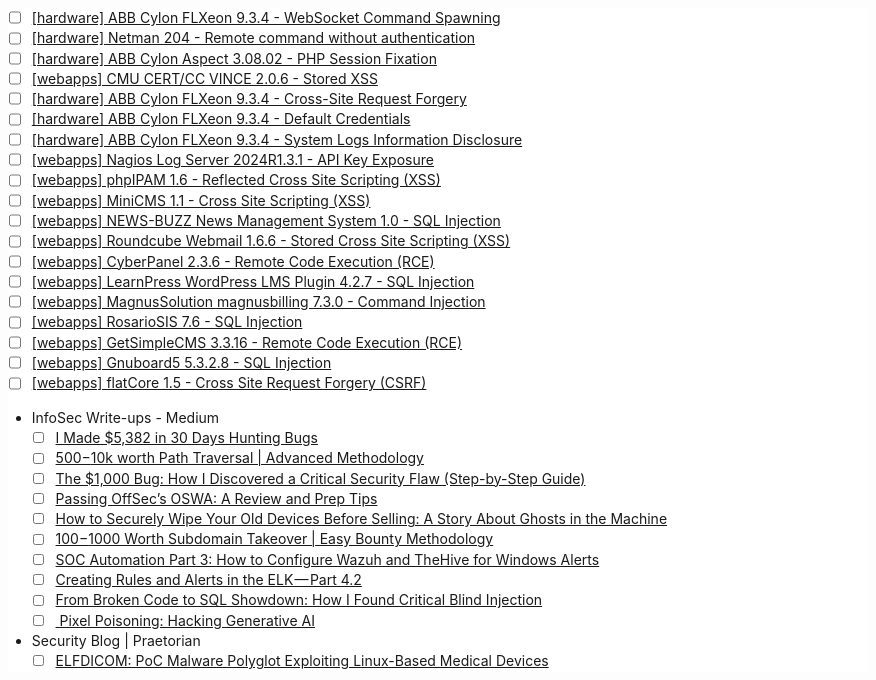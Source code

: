   - [ ] [[hardware] ABB Cylon FLXeon 9.3.4 - WebSocket Command Spawning](https://www.exploit-db.com/exploits/52184)
  - [ ] [[hardware] Netman 204 - Remote command without authentication](https://www.exploit-db.com/exploits/52183)
  - [ ] [[hardware] ABB Cylon Aspect 3.08.02 - PHP Session Fixation](https://www.exploit-db.com/exploits/52182)
  - [ ] [[webapps] CMU CERT/CC VINCE 2.0.6 - Stored XSS](https://www.exploit-db.com/exploits/52181)
  - [ ] [[hardware] ABB Cylon FLXeon 9.3.4 - Cross-Site Request Forgery](https://www.exploit-db.com/exploits/52180)
  - [ ] [[hardware] ABB Cylon FLXeon 9.3.4 - Default Credentials](https://www.exploit-db.com/exploits/52179)
  - [ ] [[hardware] ABB Cylon FLXeon 9.3.4 - System Logs Information Disclosure](https://www.exploit-db.com/exploits/52178)
  - [ ] [[webapps] Nagios Log Server 2024R1.3.1 - API Key Exposure](https://www.exploit-db.com/exploits/52177)
  - [ ] [[webapps] phpIPAM 1.6 - Reflected Cross Site Scripting (XSS)](https://www.exploit-db.com/exploits/52176)
  - [ ] [[webapps] MiniCMS 1.1 - Cross Site Scripting (XSS)](https://www.exploit-db.com/exploits/52175)
  - [ ] [[webapps] NEWS-BUZZ News Management System 1.0 - SQL Injection](https://www.exploit-db.com/exploits/52174)
  - [ ] [[webapps] Roundcube Webmail 1.6.6 - Stored Cross Site Scripting (XSS)](https://www.exploit-db.com/exploits/52173)
  - [ ] [[webapps] CyberPanel 2.3.6 - Remote Code Execution (RCE)](https://www.exploit-db.com/exploits/52172)
  - [ ] [[webapps] LearnPress WordPress LMS Plugin 4.2.7 - SQL Injection](https://www.exploit-db.com/exploits/52171)
  - [ ] [[webapps] MagnusSolution magnusbilling 7.3.0 - Command Injection](https://www.exploit-db.com/exploits/52170)
  - [ ] [[webapps] RosarioSIS 7.6 - SQL Injection](https://www.exploit-db.com/exploits/52169)
  - [ ] [[webapps] GetSimpleCMS 3.3.16 - Remote Code Execution (RCE)](https://www.exploit-db.com/exploits/52168)
  - [ ] [[webapps] Gnuboard5 5.3.2.8 - SQL Injection](https://www.exploit-db.com/exploits/52167)
  - [ ] [[webapps] flatCore 1.5 - Cross Site Request Forgery (CSRF)](https://www.exploit-db.com/exploits/52166)
- InfoSec Write-ups - Medium
  - [ ] [I Made $5,382 in 30 Days Hunting Bugs](https://infosecwriteups.com/i-made-5-382-in-30-days-hunting-bugs-ba770a5d895a?source=rss----7b722bfd1b8d---4)
  - [ ] [$500-$10k worth Path Traversal | Advanced Methodology](https://infosecwriteups.com/500-10k-worth-path-traversal-advanced-methodology-dd80c18c5539?source=rss----7b722bfd1b8d---4)
  - [ ] [The $1,000 Bug: How I Discovered a Critical Security Flaw (Step-by-Step Guide)](https://infosecwriteups.com/the-1-000-bug-how-i-discovered-a-critical-security-flaw-step-by-step-guide-89808934e622?source=rss----7b722bfd1b8d---4)
  - [ ] [Passing OffSec’s OSWA: A Review and Prep Tips](https://infosecwriteups.com/passing-offsecs-oswa-a-review-and-prep-tips-33a48d768ebb?source=rss----7b722bfd1b8d---4)
  - [ ] [How to Securely Wipe Your Old Devices Before Selling: A Story About Ghosts in the Machine](https://infosecwriteups.com/how-to-securely-wipe-your-old-devices-before-selling-a-story-about-ghosts-in-the-machine-b8f539404d66?source=rss----7b722bfd1b8d---4)
  - [ ] [$100-$1000 Worth Subdomain Takeover | Easy Bounty Methodology](https://infosecwriteups.com/100-1000-worth-subdomain-takeover-easy-bounty-methodology-6daf9beacb31?source=rss----7b722bfd1b8d---4)
  - [ ] [SOC Automation Part 3: How to Configure Wazuh and TheHive for Windows Alerts](https://infosecwriteups.com/soc-automation-part-3-how-to-configure-wazuh-and-thehive-for-windows-alerts-c683f54d3c3a?source=rss----7b722bfd1b8d---4)
  - [ ] [Creating Rules and Alerts in the ELK — Part 4.2](https://infosecwriteups.com/creating-rules-and-alerts-in-the-elk-part-4-2-050ee06bc468?source=rss----7b722bfd1b8d---4)
  - [ ] [From Broken Code to SQL Showdown: How I Found Critical Blind Injection](https://infosecwriteups.com/from-broken-code-to-sql-showdown-how-i-found-critical-blind-injection-9ae06e5e7010?source=rss----7b722bfd1b8d---4)
  - [ ] [️ Pixel Poisoning: Hacking Generative AI](https://infosecwriteups.com/%EF%B8%8F-pixel-poisoning-hacking-generative-ai-11f86cb73a30?source=rss----7b722bfd1b8d---4)
- Security Blog | Praetorian
  - [ ] [ELFDICOM: PoC Malware Polyglot Exploiting Linux-Based Medical Devices](https://www.praetorian.com/blog/elfdicom-poc-malware-polyglot-exploiting-linux-based-medical-devices/)